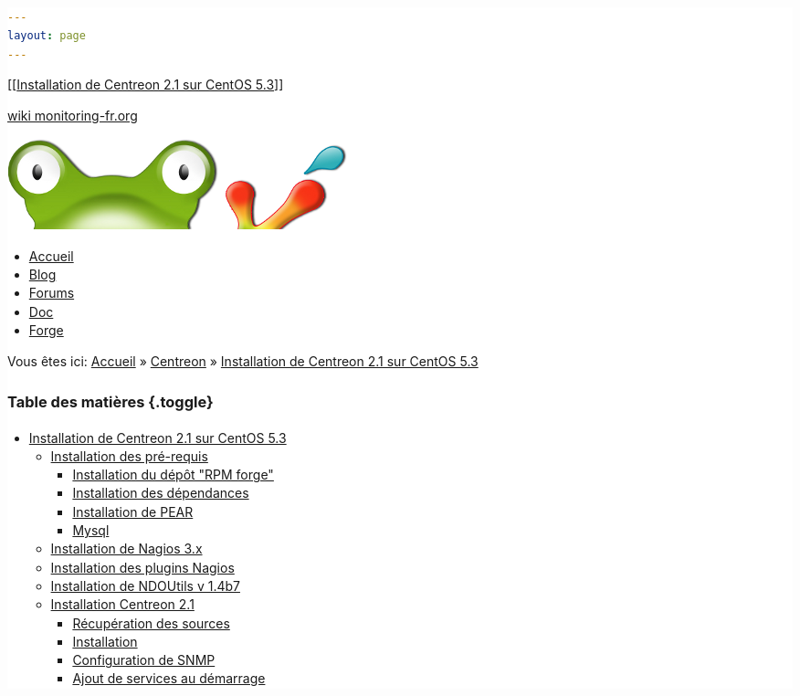 ```yaml
---
layout: page
---
```


[[[Installation de Centreon 2.1 sur CentOS
5.3](centreon-centos-install@do=backlink.html)]]

[wiki monitoring-fr.org](../start.html "[ALT+H]")

![Logo Monitoring](../lib/tpl/arctic/images/logo_monitoring.png)

-   [Accueil](../index.html "Cliquez pour revenir |  l'accueil")
-   [Blog](http://www.monitoring-fr.org "Blog & News")
-   [Forums](http://forums.monitoring-fr.org "Forums")
-   [Doc](http://doc.monitoring-fr.org "Doc")
-   [Forge](https://github.com/monitoring-fr "Forge")

Vous êtes ici: [Accueil](../start.html "start") »
[Centreon](start.html "centreon:start") » [Installation de Centreon 2.1
sur CentOS
5.3](centreon-centos-install.html "centreon:centreon-centos-install")

### Table des matières {.toggle}

-   [Installation de Centreon 2.1 sur CentOS
    5.3](centreon-centos-install.html#installation-de-centreon-21-sur-centos-53)
    -   [Installation des
        pré-requis](centreon-centos-install.html#installation-des-pre-requis)
        -   [Installation du dépôt "RPM
            forge"](centreon-centos-install.html#installation-du-depot-rpm-forge)
        -   [Installation des
            dépendances](centreon-centos-install.html#installation-des-dependances)
        -   [Installation de
            PEAR](centreon-centos-install.html#installation-de-pear)
        -   [Mysql](centreon-centos-install.html#mysql)
    -   [Installation de Nagios
        3.x](centreon-centos-install.html#installation-de-nagios-3x)
    -   [Installation des plugins
        Nagios](centreon-centos-install.html#installation-des-plugins-nagios)
    -   [Installation de NDOUtils v
        1.4b7](centreon-centos-install.html#installation-de-ndoutils-v-14b7)
    -   [Installation Centreon
        2.1](centreon-centos-install.html#installation-centreon-21)
        -   [Récupération des
            sources](centreon-centos-install.html#recuperation-des-sources)
        -   [Installation](centreon-centos-install.html#installation)
        -   [Configuration de
            SNMP](centreon-centos-install.html#configuration-de-snmp)
        -   [Ajout de services au
            démarrage](centreon-centos-install.html#ajout-de-services-au-demarrage)
